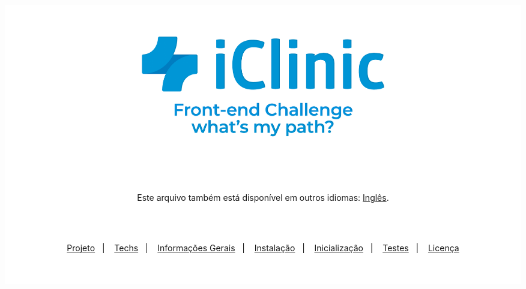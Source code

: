 <p align="center">
  <img src="misc\img\transparent-banner.png" width="60%" />
</p>

<br>

<p align="center">
  Este arquivo também está disponível em outros idiomas: <a href="/README.en.md">Inglês</a>.
</p>

<br>

##

<p align="center">
  <a href="#projeto-star2">Projeto</a>&nbsp;&nbsp;&nbsp;|&nbsp;&nbsp;&nbsp;
  <a href="#techs-rocket">Techs</a>&nbsp;&nbsp;&nbsp;|&nbsp;&nbsp;&nbsp;
  <a href="#informações-gerais-information_source">Informações Gerais</a>&nbsp;&nbsp;&nbsp;|&nbsp;&nbsp;&nbsp;
  <a href="#instalação-wrench">Instalação</a>&nbsp;&nbsp;&nbsp;|&nbsp;&nbsp;&nbsp;
  <a href="#inicialização-on">Inicialização</a>&nbsp;&nbsp;&nbsp;|&nbsp;&nbsp;&nbsp;
  <a href="#testes-heavy_check_mark">Testes</a>&nbsp;&nbsp;&nbsp;|&nbsp;&nbsp;&nbsp;
  <a href="#licença-memo">Licença</a>
</p>

##

<br>

<p align="center">